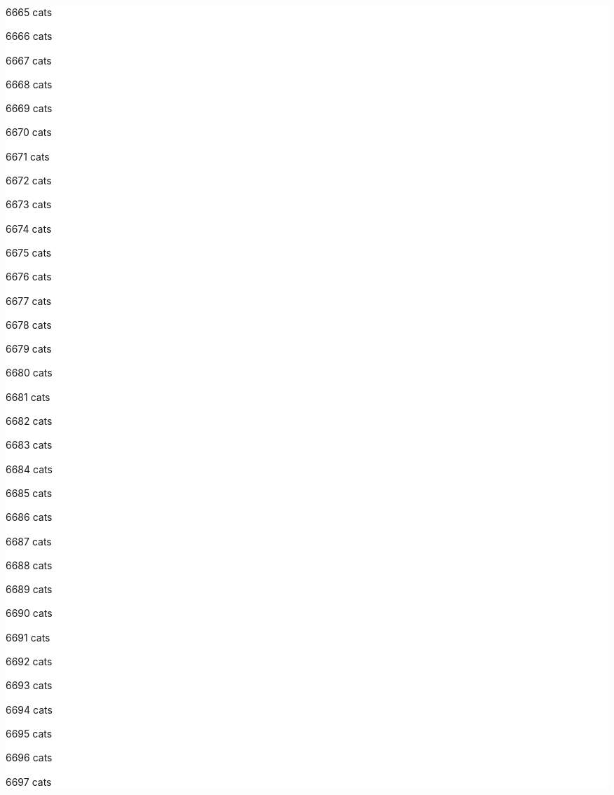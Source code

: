 6665 cats

6666 cats

6667 cats

6668 cats

6669 cats

6670 cats

6671 cats

6672 cats

6673 cats

6674 cats

6675 cats

6676 cats

6677 cats

6678 cats

6679 cats

6680 cats

6681 cats

6682 cats

6683 cats

6684 cats

6685 cats

6686 cats

6687 cats

6688 cats

6689 cats

6690 cats

6691 cats

6692 cats

6693 cats

6694 cats

6695 cats

6696 cats

6697 cats
